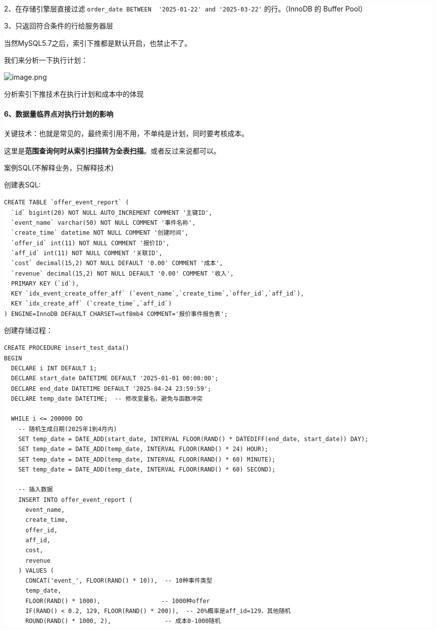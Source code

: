 2、在存储引擎层直接过滤 `order_date BETWEEN  '2025-01-22' and '2025-03-22'` 的行。（InnoDB 的 Buffer Pool）

3、只返回符合条件的行给服务器层

当然MySQL5.7之后，索引下推都是默认开启，也禁止不了。

我们来分析一下执行计划：

![image.png](https://fynotefile.oss-cn-zhangjiakou.aliyuncs.com/fynote/fyfile/5983/1739497625000/c62cd353ce3d4b3fa0dd5136a4d98281.png)

分析索引下推技术在执行计划和成本中的体现

#### 6、**数据量临界点对执行计划的影响**

关键技术：也就是常见的，最终索引用不用，不单纯是计划，同时要考核成本。

这里是**范围查询何时从索引扫描转为全表扫描**。或者反过来说都可以。

案例SQL(不解释业务，只解释技术)

创建表SQL:

```
CREATE TABLE `offer_event_report` (
  `id` bigint(20) NOT NULL AUTO_INCREMENT COMMENT '主键ID',
  `event_name` varchar(50) NOT NULL COMMENT '事件名称',
  `create_time` datetime NOT NULL COMMENT '创建时间',
  `offer_id` int(11) NOT NULL COMMENT '报价ID',
  `aff_id` int(11) NOT NULL COMMENT '关联ID',
  `cost` decimal(15,2) NOT NULL DEFAULT '0.00' COMMENT '成本',
  `revenue` decimal(15,2) NOT NULL DEFAULT '0.00' COMMENT '收入',
  PRIMARY KEY (`id`),
  KEY `idx_event_create_offer_aff` (`event_name`,`create_time`,`offer_id`,`aff_id`),
  KEY `idx_create_aff` (`create_time`,`aff_id`)
) ENGINE=InnoDB DEFAULT CHARSET=utf8mb4 COMMENT='报价事件报告表';
```

创建存储过程：

```
CREATE PROCEDURE insert_test_data()
BEGIN
  DECLARE i INT DEFAULT 1;
  DECLARE start_date DATETIME DEFAULT '2025-01-01 00:00:00';
  DECLARE end_date DATETIME DEFAULT '2025-04-24 23:59:59';
  DECLARE temp_date DATETIME;  -- 修改变量名，避免与函数冲突
  
  WHILE i <= 200000 DO
    -- 随机生成日期(2025年1到4月内)
    SET temp_date = DATE_ADD(start_date, INTERVAL FLOOR(RAND() * DATEDIFF(end_date, start_date)) DAY);
    SET temp_date = DATE_ADD(temp_date, INTERVAL FLOOR(RAND() * 24) HOUR);
    SET temp_date = DATE_ADD(temp_date, INTERVAL FLOOR(RAND() * 60) MINUTE);
    SET temp_date = DATE_ADD(temp_date, INTERVAL FLOOR(RAND() * 60) SECOND);
  
    -- 插入数据
    INSERT INTO offer_event_report (
      event_name, 
      create_time, 
      offer_id, 
      aff_id, 
      cost, 
      revenue
    ) VALUES (
      CONCAT('event_', FLOOR(RAND() * 10)),  -- 10种事件类型
      temp_date,
      FLOOR(RAND() * 1000),                 -- 1000种offer
      IF(RAND() < 0.2, 129, FLOOR(RAND() * 200)),  -- 20%概率是aff_id=129，其他随机
      ROUND(RAND() * 1000, 2),               -- 成本0-1000随机
```